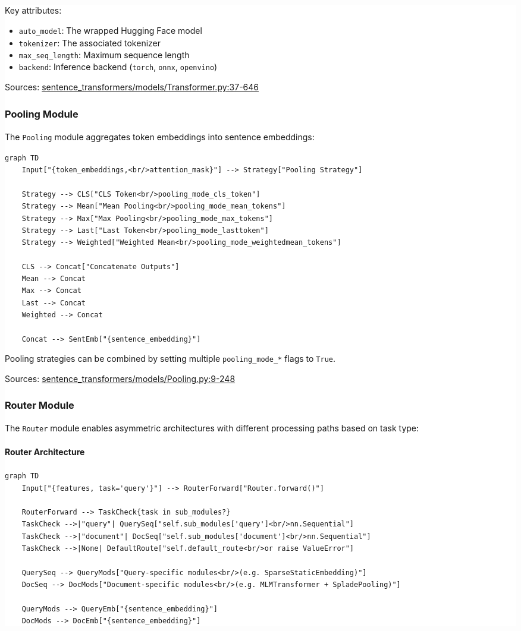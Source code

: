 Key attributes:
- `auto_model`: The wrapped Hugging Face model
- `tokenizer`: The associated tokenizer
- `max_seq_length`: Maximum sequence length
- `backend`: Inference backend (`torch`, `onnx`, `openvino`)

Sources: [sentence_transformers/models/Transformer.py:37-646]()

### Pooling Module

The `Pooling` module aggregates token embeddings into sentence embeddings:

```mermaid
graph TD
    Input["{token_embeddings,<br/>attention_mask}"] --> Strategy["Pooling Strategy"]
    
    Strategy --> CLS["CLS Token<br/>pooling_mode_cls_token"]
    Strategy --> Mean["Mean Pooling<br/>pooling_mode_mean_tokens"] 
    Strategy --> Max["Max Pooling<br/>pooling_mode_max_tokens"]
    Strategy --> Last["Last Token<br/>pooling_mode_lasttoken"]
    Strategy --> Weighted["Weighted Mean<br/>pooling_mode_weightedmean_tokens"]
    
    CLS --> Concat["Concatenate Outputs"]
    Mean --> Concat
    Max --> Concat
    Last --> Concat
    Weighted --> Concat
    
    Concat --> SentEmb["{sentence_embedding}"]
```

Pooling strategies can be combined by setting multiple `pooling_mode_*` flags to `True`.

Sources: [sentence_transformers/models/Pooling.py:9-248]()

### Router Module

The `Router` module enables asymmetric architectures with different processing paths based on task type:

#### Router Architecture

```mermaid
graph TD
    Input["{features, task='query'}"] --> RouterForward["Router.forward()"]
    
    RouterForward --> TaskCheck{task in sub_modules?}
    TaskCheck -->|"query"| QuerySeq["self.sub_modules['query']<br/>nn.Sequential"]
    TaskCheck -->|"document"| DocSeq["self.sub_modules['document']<br/>nn.Sequential"]  
    TaskCheck -->|None| DefaultRoute["self.default_route<br/>or raise ValueError"]
    
    QuerySeq --> QueryMods["Query-specific modules<br/>(e.g. SparseStaticEmbedding)"]
    DocSeq --> DocMods["Document-specific modules<br/>(e.g. MLMTransformer + SpladePooling)"]
    
    QueryMods --> QueryEmb["{sentence_embedding}"]
    DocMods --> DocEmb["{sentence_embedding}"]
```
